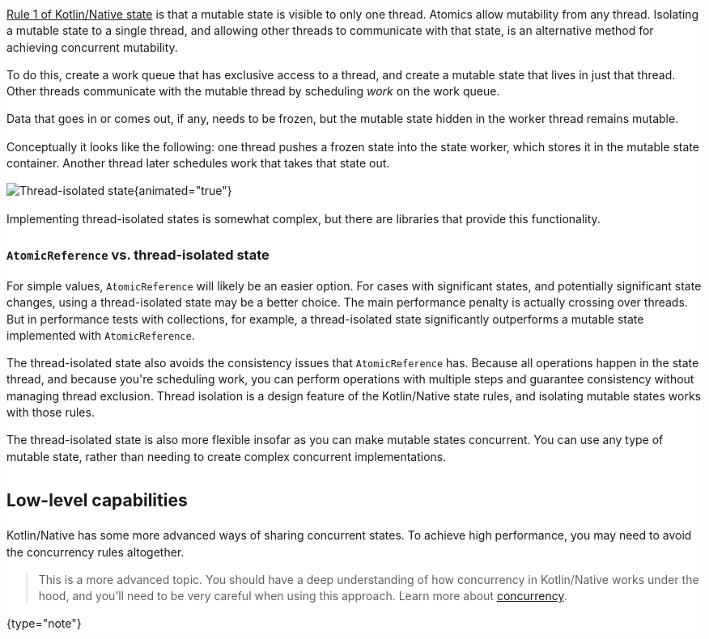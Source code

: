[Rule 1 of Kotlin/Native state](concurrency-overview.md#rule-1-mutable-state-1-thread) is that a mutable state is 
visible to only one thread. Atomics allow mutability from any thread. 
Isolating a mutable state to a single thread, and allowing other threads to communicate with that state, is an alternative 
method for achieving concurrent mutability.

To do this, create a work queue that has exclusive access to a thread, and create a mutable state that 
lives in just that thread. Other threads communicate with the mutable thread by scheduling _work_ on the work queue.

Data that goes in or comes out, if any, needs to be frozen, but the mutable state hidden in the worker thread remains 
mutable. 

Conceptually it looks like the following: one thread pushes a frozen state into the state worker, which stores it in 
the mutable state container. Another thread later schedules work that takes that state out.

![Thread-isolated state](isolated-state.png){animated="true"}

Implementing thread-isolated states is somewhat complex, but there are libraries that provide this functionality.

### `AtomicReference` vs. thread-isolated state

For simple values, `AtomicReference` will likely be an easier option. For cases with significant states, and potentially 
significant state changes, using a thread-isolated state may be a better choice. The main performance penalty is actually crossing 
over threads. But in performance tests with collections, for example, a thread-isolated state significantly outperforms a
mutable state implemented with `AtomicReference`.

The thread-isolated state also avoids the consistency issues that `AtomicReference` has. Because all operations happen in the 
state thread, and because you're scheduling work, you can perform operations with multiple steps and guarantee consistency 
without managing thread exclusion. Thread isolation is a design feature of the Kotlin/Native state rules, and 
isolating mutable states works with those rules.

The thread-isolated state is also more flexible insofar as you can make mutable states concurrent. 
You can use any type of mutable state, rather than needing to create complex concurrent implementations.

## Low-level capabilities

Kotlin/Native has some more advanced ways of sharing concurrent states. To achieve high performance, you may need to avoid 
the concurrency rules altogether. 

> This is a more advanced topic. You should have a deep understanding of how concurrency in Kotlin/Native works under 
> the hood, and you’ll need to be very careful when using this approach. Learn more about [concurrency](https://kotlinlang.org/docs/reference/native/concurrency.html).
>
{type="note"}
